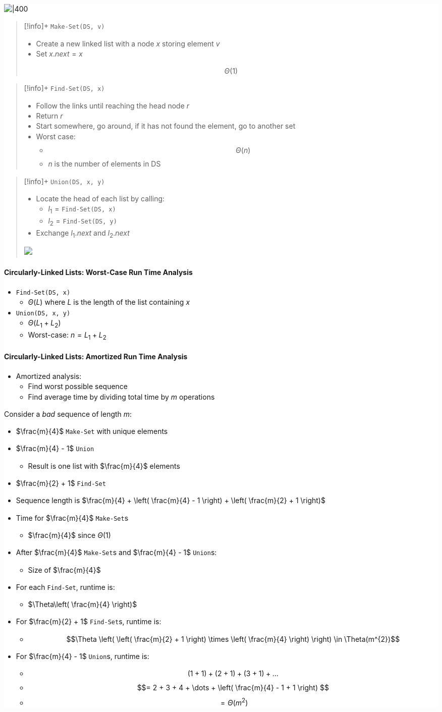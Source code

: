 ![|400](https://i.imgur.com/ioP6juE.png)

> [!info]+ `Make-Set(DS, v)`
>
> - Create a new linked list with a node $x$ storing element $v$
> - Set $x.next = x$
>
> $$\Theta(1)$$

> [!info]+ `Find-Set(DS, x)`
>
> - Follow the links until reaching the head node $r$
> - Return $r$
> - Start somewhere, go around, if it has not found the element, go to another set
> - Worst case:
>     - $$\Theta(n)$$
>     - $n$ is the number of elements in DS

> [!info]+ `Union(DS, x, y)`
>
> - Locate the head of each list by calling:
>     - $l_{1} = \texttt{Find-Set(DS, x)}$
>     - $l_{2} = \texttt{Find-Set(DS, y)}$
> - Exchange $l_{1}.next$ and $l_{2}.next$
>
> ![](https://i.imgur.com/GWDSgbi.png)

#### Circularly-Linked Lists: Worst-Case Run Time Analysis

- `Find-Set(DS, x)`
    - $\Theta(L)$ where $L$ is the length of the list containing $x$
- `Union(DS, x, y)`
    - $\Theta(L_{1} + L_{2})$
    - Worst-case: $n = L_{1} + L_{2}$

#### Circularly-Linked Lists: Amortized Run Time Analysis

- Amortized analysis:
    - Find worst possible sequence
    - Find average time by dividing total time by $m$ operations

Consider a *bad* sequence of length $m$:

- $\frac{m}{4}$ `Make-Set` with unique elements
- $\frac{m}{4} - 1$ `Union`
    - Result is one list with $\frac{m}{4}$ elements
- $\frac{m}{2} + 1$ `Find-Set`


- Sequence length is $\frac{m}{4} + \left( \frac{m}{4} - 1 \right) + \left( \frac{m}{2} + 1 \right)$
- Time for $\frac{m}{4}$ `Make-Set`s
    - $\frac{m}{4}$ since $\Theta(1)$
- After $\frac{m}{4}$ `Make-Set`s and $\frac{m}{4} - 1$ `Union`s:
    - Size of $\frac{m}{4}$
- For each `Find-Set`, runtime is:
    - $\Theta\left( \frac{m}{4} \right)$
- For $\frac{m}{2} + 1$ `Find-Set`s, runtime is:
    - $$\Theta \left( \left( \frac{m}{2} + 1 \right) \times \left( \frac{m}{4} \right)  \right) \in \Theta(m^{2})$$
- For $\frac{m}{4} - 1$ `Union`s, runtime is:
    - $$\left( 1 + 1 \right) + (2 + 1) + (3 + 1) + \dots$$
    - $$= 2 + 3 + 4 + \dots + \left( \frac{m}{4} - 1 + 1 \right) $$
    - $$= \Theta(m^{2})$$
